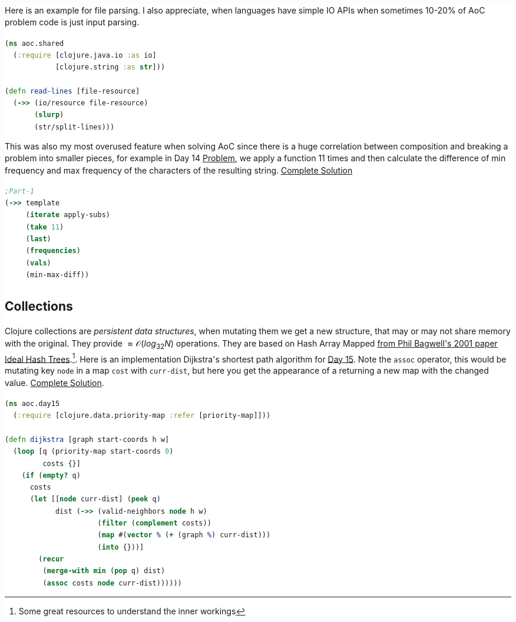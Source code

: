 Here is an example for file parsing. I also appreciate, when languages have simple IO APIs when sometimes
10-20% of AoC problem code is just input parsing.

```clojure
(ns aoc.shared
  (:require [clojure.java.io :as io]
            [clojure.string :as str]))

(defn read-lines [file-resource]
  (->> (io/resource file-resource)
       (slurp)
       (str/split-lines)))
```

This was also my most overused feature when solving AoC since there is a huge correlation between composition and breaking
a problem into smaller pieces, for example in Day 14 [Problem](https://adventofcode.com/2021/day/14), we apply a function 11 times
and then calculate the difference of min frequency and max frequency of the characters of the resulting string.
[Complete Solution](https://github.com/amandeepsp/aoc2021/blob/master/src/aoc/day14.clj)

```clojure
;Part-1
(->> template
     (iterate apply-subs)
     (take 11)
     (last)
     (frequencies)
     (vals)
     (min-max-diff))
```

## Collections
Clojure collections are *persistent data structures*, when mutating them we get a new structure, that may or may not
share memory with the original. They provide $\approx\mathcal{O}(log_{32}N)$ operations. They are based on
Hash Array Mapped [from Phil Bagwell's 2001 paper Ideal Hash Trees](https://lampwww.epfl.ch/papers/idealhashtrees.pdf).[^1]. Here is
an implementation Dijkstra's shortest path algorithm for [Day 15](https://adventofcode.com/2021/day/15). Note the
`assoc` operator, this would be mutating key `node` in a map `cost` with `curr-dist`, but here you get the appearance
of a returning a new map with the changed value. [Complete Solution](https://github.com/amandeepsp/aoc2021/blob/master/src/aoc/day15.clj).

```clj
(ns aoc.day15
  (:require [clojure.data.priority-map :refer [priority-map]]))

(defn dijkstra [graph start-coords h w]
  (loop [q (priority-map start-coords 0)
         costs {}]
    (if (empty? q)
      costs
      (let [[node curr-dist] (peek q)
            dist (->> (valid-neighbors node h w)
                      (filter (complement costs))
                      (map #(vector % (+ (graph %) curr-dist)))
                      (into {}))]
        (recur
         (merge-with min (pop q) dist)
         (assoc costs node curr-dist))))))
```

[^1]: Some great resources to understand the inner workings